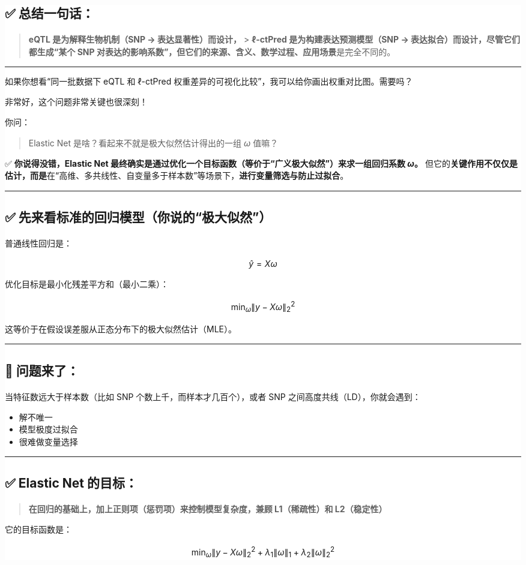 
## ✅ 总结一句话：

> **eQTL 是为解释生物机制（SNP → 表达显著性）而设计，** > **ℓ-ctPred 是为构建表达预测模型（SNP → 表达拟合）而设计，尽管它们都生成“某个 SNP 对表达的影响系数”，但它们的来源、含义、数学过程、应用场景**是完全不同的。

---

如果你想看“同一批数据下 eQTL 和 ℓ-ctPred 权重差异的可视化比较”，我可以给你画出权重对比图。需要吗？

非常好，这个问题非常关键也很深刻！

你问：

> Elastic Net 是啥？看起来不就是极大似然估计得出的一组 $\omega$ 值嘛？

✅ **你说得没错，Elastic Net 最终确实是通过优化一个目标函数（等价于“广义极大似然”）来求一组回归系数 $\omega$。**
但它的**关键作用不仅仅是估计，而是**在“高维、多共线性、自变量多于样本数”等场景下，**进行变量筛选与防止过拟合**。

---

## ✅ 先来看标准的回归模型（你说的“极大似然”）

普通线性回归是：

$$
\hat{y} = X\omega
$$

优化目标是最小化残差平方和（最小二乘）：

$$
\min_{\omega} \| y - X\omega \|_2^2
$$

这等价于在假设误差服从正态分布下的极大似然估计（MLE）。

---

## 🚨 问题来了：

当特征数远大于样本数（比如 SNP 个数上千，而样本才几百个），或者 SNP 之间高度共线（LD），你就会遇到：

- 解不唯一
- 模型极度过拟合
- 很难做变量选择

---

## ✅ Elastic Net 的目标：

> **在回归的基础上，加上正则项（惩罚项）来控制模型复杂度，兼顾 L1（稀疏性）和 L2（稳定性）**

它的目标函数是：

$$
\min_{\omega} \| y - X\omega \|_2^2 + \lambda_1 \|\omega\|_1 + \lambda_2 \|\omega\|_2^2
$$
